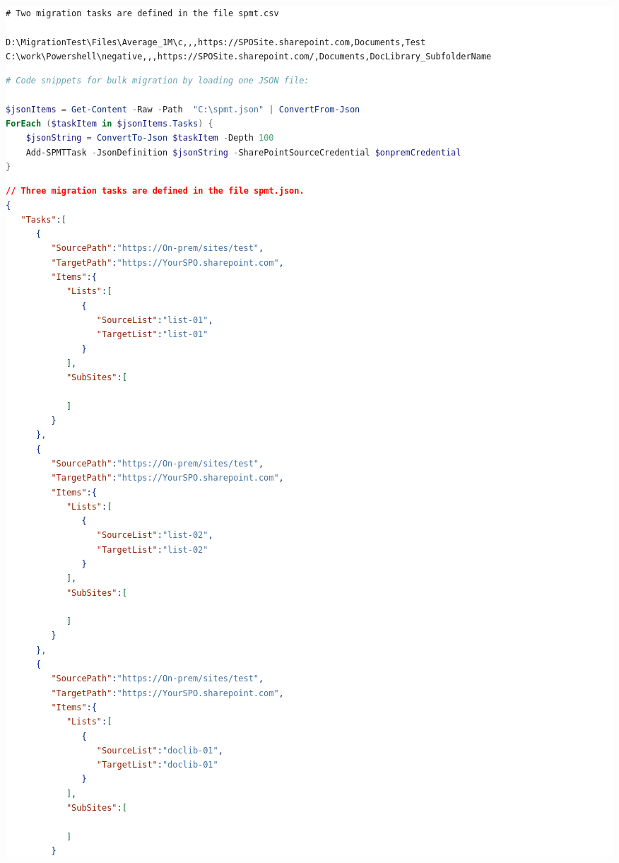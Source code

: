 ```CSV
# Two migration tasks are defined in the file spmt.csv

D:\MigrationTest\Files\Average_1M\c,,,https://SPOSite.sharepoint.com,Documents,Test
C:\work\Powershell\negative,,,https://SPOSite.sharepoint.com/,Documents,DocLibrary_SubfolderName
```

```powershell
# Code snippets for bulk migration by loading one JSON file:

$jsonItems = Get-Content -Raw -Path  "C:\spmt.json" | ConvertFrom-Json
ForEach ($taskItem in $jsonItems.Tasks) {
    $jsonString = ConvertTo-Json $taskItem -Depth 100
    Add-SPMTTask -JsonDefinition $jsonString -SharePointSourceCredential $onpremCredential
}
```

```json
// Three migration tasks are defined in the file spmt.json.
{
   "Tasks":[
      {
         "SourcePath":"https://On-prem/sites/test",
         "TargetPath":"https://YourSPO.sharepoint.com",
         "Items":{
            "Lists":[
               {
                  "SourceList":"list-01",
                  "TargetList":"list-01"
               }
            ],
            "SubSites":[

            ]
         }
      },
      {
         "SourcePath":"https://On-prem/sites/test",
         "TargetPath":"https://YourSPO.sharepoint.com",
         "Items":{
            "Lists":[
               {
                  "SourceList":"list-02",
                  "TargetList":"list-02"
               }
            ],
            "SubSites":[

            ]
         }
      },
      {
         "SourcePath":"https://On-prem/sites/test",
         "TargetPath":"https://YourSPO.sharepoint.com",
         "Items":{
            "Lists":[
               {
                  "SourceList":"doclib-01",
                  "TargetList":"doclib-01"
               }
            ],
            "SubSites":[

            ]
         }
```